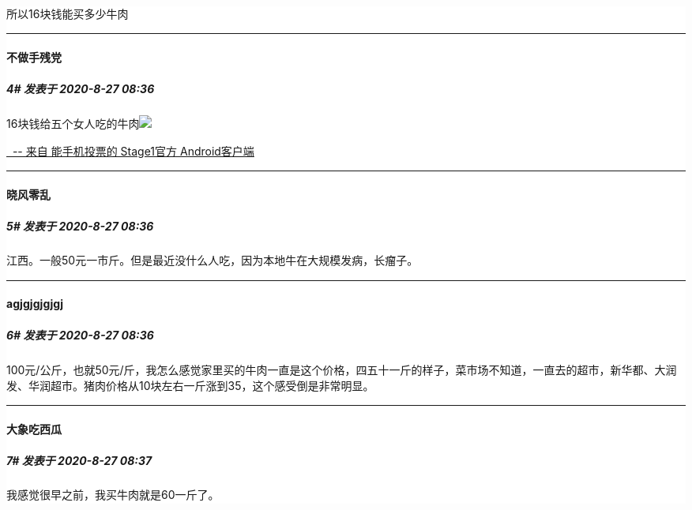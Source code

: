 


所以16块钱能买多少牛肉







*****

####  不做手残党  
##### 4#       发表于 2020-8-27 08:36




16块钱给五个女人吃的牛肉<img src="https://static.saraba1st.com/image/smiley/face2017/034.png" referrerpolicy="no-referrer">

[  -- 来自 能手机投票的 Stage1官方 Android客户端](https://www.coolapk.com/apk/140634)







*****

####  晓风零乱  
##### 5#       发表于 2020-8-27 08:36




江西。一般50元一市斤。但是最近没什么人吃，因为本地牛在大规模发病，长瘤子。







*****

####  agjgjgjgjgj  
##### 6#       发表于 2020-8-27 08:36




100元/公斤，也就50元/斤，我怎么感觉家里买的牛肉一直是这个价格，四五十一斤的样子，菜市场不知道，一直去的超市，新华都、大润发、华润超市。猪肉价格从10块左右一斤涨到35，这个感受倒是非常明显。







*****

####  大象吃西瓜  
##### 7#       发表于 2020-8-27 08:37




我感觉很早之前，我买牛肉就是60一斤了。
